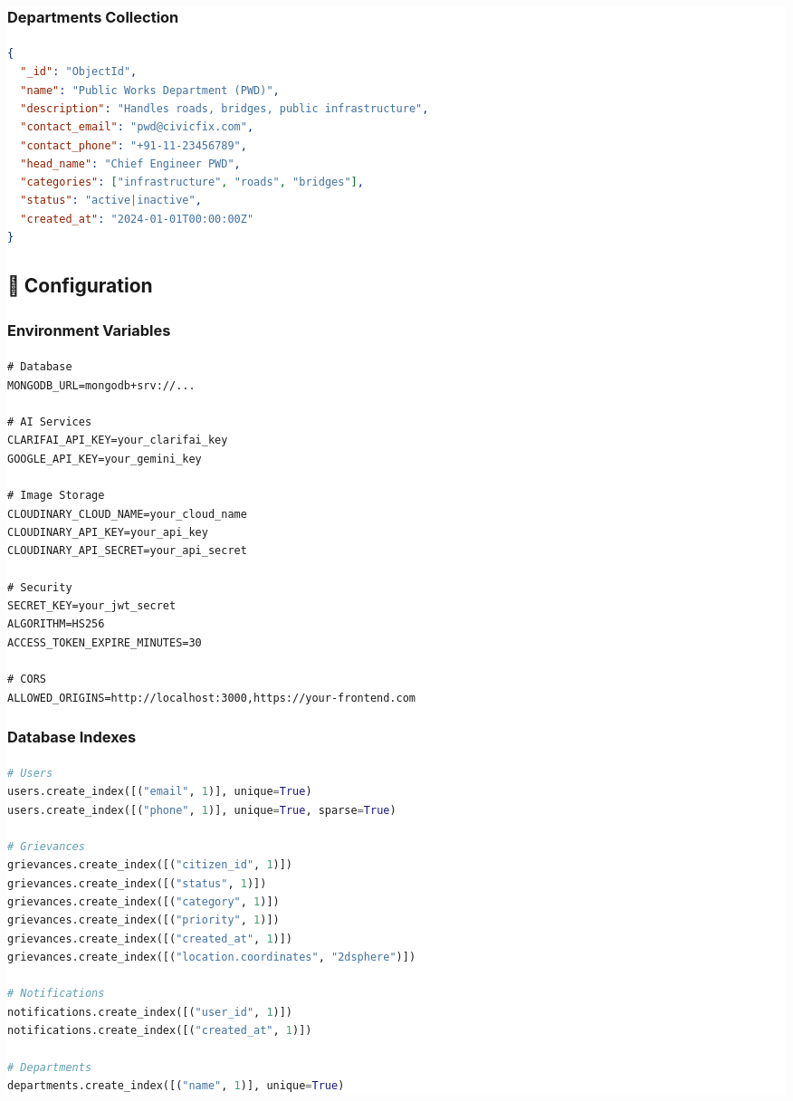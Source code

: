 ### Departments Collection
```json
{
  "_id": "ObjectId",
  "name": "Public Works Department (PWD)",
  "description": "Handles roads, bridges, public infrastructure",
  "contact_email": "pwd@civicfix.com",
  "contact_phone": "+91-11-23456789",
  "head_name": "Chief Engineer PWD",
  "categories": ["infrastructure", "roads", "bridges"],
  "status": "active|inactive",
  "created_at": "2024-01-01T00:00:00Z"
}
```

## 🔧 Configuration

### Environment Variables
```env
# Database
MONGODB_URL=mongodb+srv://...

# AI Services
CLARIFAI_API_KEY=your_clarifai_key
GOOGLE_API_KEY=your_gemini_key

# Image Storage
CLOUDINARY_CLOUD_NAME=your_cloud_name
CLOUDINARY_API_KEY=your_api_key
CLOUDINARY_API_SECRET=your_api_secret

# Security
SECRET_KEY=your_jwt_secret
ALGORITHM=HS256
ACCESS_TOKEN_EXPIRE_MINUTES=30

# CORS
ALLOWED_ORIGINS=http://localhost:3000,https://your-frontend.com
```

### Database Indexes
```python
# Users
users.create_index([("email", 1)], unique=True)
users.create_index([("phone", 1)], unique=True, sparse=True)

# Grievances
grievances.create_index([("citizen_id", 1)])
grievances.create_index([("status", 1)])
grievances.create_index([("category", 1)])
grievances.create_index([("priority", 1)])
grievances.create_index([("created_at", 1)])
grievances.create_index([("location.coordinates", "2dsphere")])

# Notifications
notifications.create_index([("user_id", 1)])
notifications.create_index([("created_at", 1)])

# Departments
departments.create_index([("name", 1)], unique=True)
```

